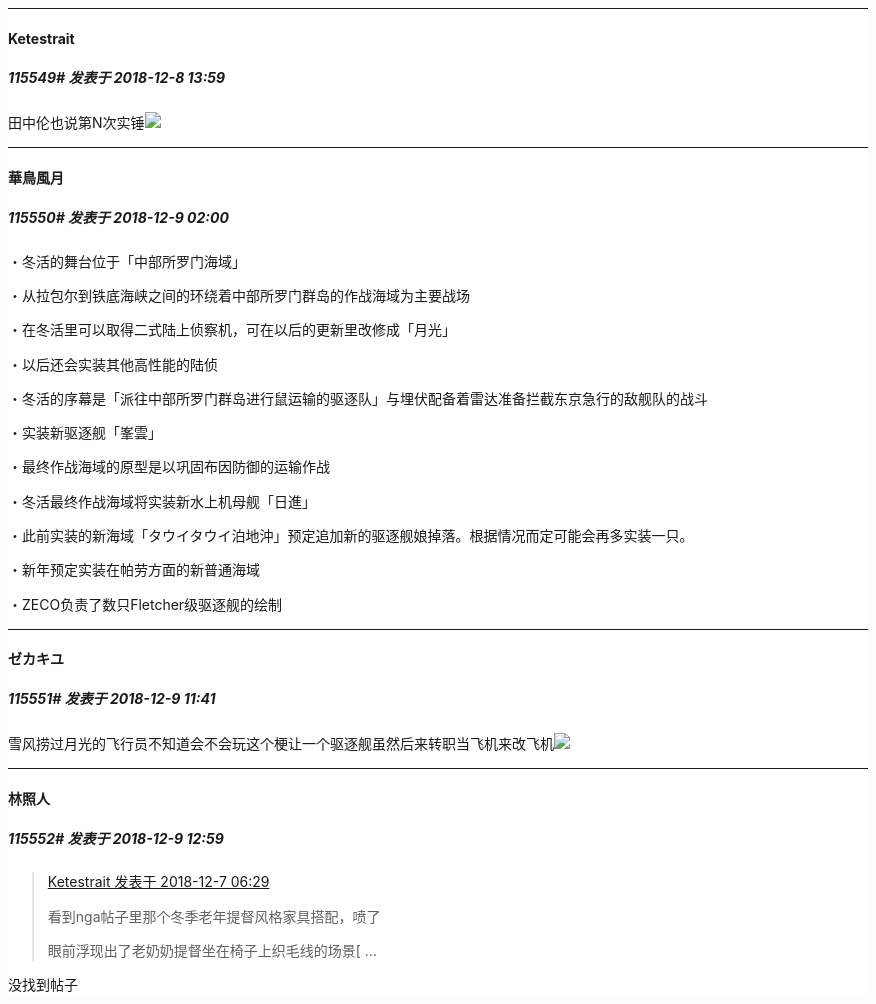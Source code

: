 
-----

####  Ketestrait  
##### 115549#       发表于 2018-12-8 13:59


田中伦也说第N次实锤<img src="https://static.saraba1st.com/image/smiley/face2017/065.png" referrerpolicy="no-referrer">


-----

####  華鳥風月  
##### 115550#       发表于 2018-12-9 02:00


・冬活的舞台位于「中部所罗门海域」

・从拉包尔到铁底海峡之间的环绕着中部所罗门群岛的作战海域为主要战场

・在冬活里可以取得二式陆上侦察机，可在以后的更新里改修成「月光」

・以后还会实装其他高性能的陆侦

・冬活的序幕是「派往中部所罗门群岛进行鼠运输的驱逐队」与埋伏配备着雷达准备拦截东京急行的敌舰队的战斗

・实装新驱逐舰「峯雲」

・最终作战海域的原型是以巩固布因防御的运输作战

・冬活最终作战海域将实装新水上机母舰「日進」

・此前实装的新海域「タウイタウイ泊地沖」预定追加新的驱逐舰娘掉落。根据情况而定可能会再多实装一只。

・新年预定实装在帕劳方面的新普通海域

・ZECO负责了数只Fletcher级驱逐舰的绘制


-----

####  ゼカキユ  
##### 115551#       发表于 2018-12-9 11:41


雪风捞过月光的飞行员不知道会不会玩这个梗让一个驱逐舰虽然后来转职当飞机来改飞机<img src="https://static.saraba1st.com/image/smiley/face2017/068.png" referrerpolicy="no-referrer">


-----

####  林照人  
##### 115552#       发表于 2018-12-9 12:59


<blockquote><a href="httphttps://bbs.saraba1st.com/2b/forum.php?mod=redirect&amp;goto=findpost&amp;pid=41867011&amp;ptid=930880" target="_blank">Ketestrait 发表于 2018-12-7 06:29</a>

看到nga帖子里那个冬季老年提督风格家具搭配，喷了

眼前浮现出了老奶奶提督坐在椅子上织毛线的场景[ ...</blockquote>
没找到帖子
